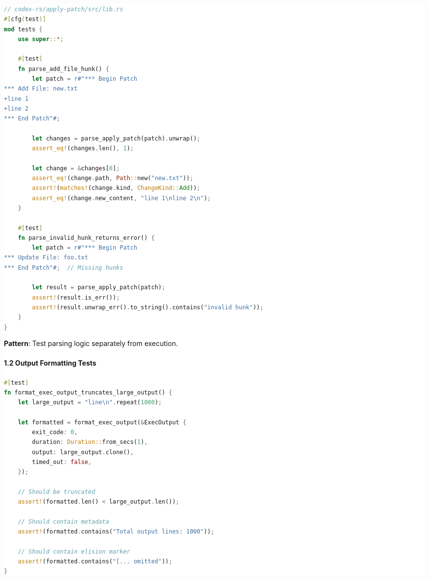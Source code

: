 ```rust
// codex-rs/apply-patch/src/lib.rs
#[cfg(test)]
mod tests {
    use super::*;

    #[test]
    fn parse_add_file_hunk() {
        let patch = r#"*** Begin Patch
*** Add File: new.txt
+line 1
+line 2
*** End Patch"#;

        let changes = parse_apply_patch(patch).unwrap();
        assert_eq!(changes.len(), 1);

        let change = &changes[0];
        assert_eq!(change.path, Path::new("new.txt"));
        assert!(matches!(change.kind, ChangeKind::Add));
        assert_eq!(change.new_content, "line 1\nline 2\n");
    }

    #[test]
    fn parse_invalid_hunk_returns_error() {
        let patch = r#"*** Begin Patch
*** Update File: foo.txt
*** End Patch"#;  // Missing hunks

        let result = parse_apply_patch(patch);
        assert!(result.is_err());
        assert!(result.unwrap_err().to_string().contains("invalid hunk"));
    }
}
```

**Pattern**: Test parsing logic separately from execution.

#### 1.2 Output Formatting Tests

```rust
#[test]
fn format_exec_output_truncates_large_output() {
    let large_output = "line\n".repeat(1000);

    let formatted = format_exec_output(&ExecOutput {
        exit_code: 0,
        duration: Duration::from_secs(1),
        output: large_output.clone(),
        timed_out: false,
    });

    // Should be truncated
    assert!(formatted.len() < large_output.len());

    // Should contain metadata
    assert!(formatted.contains("Total output lines: 1000"));

    // Should contain elision marker
    assert!(formatted.contains("[... omitted"));
}
```
